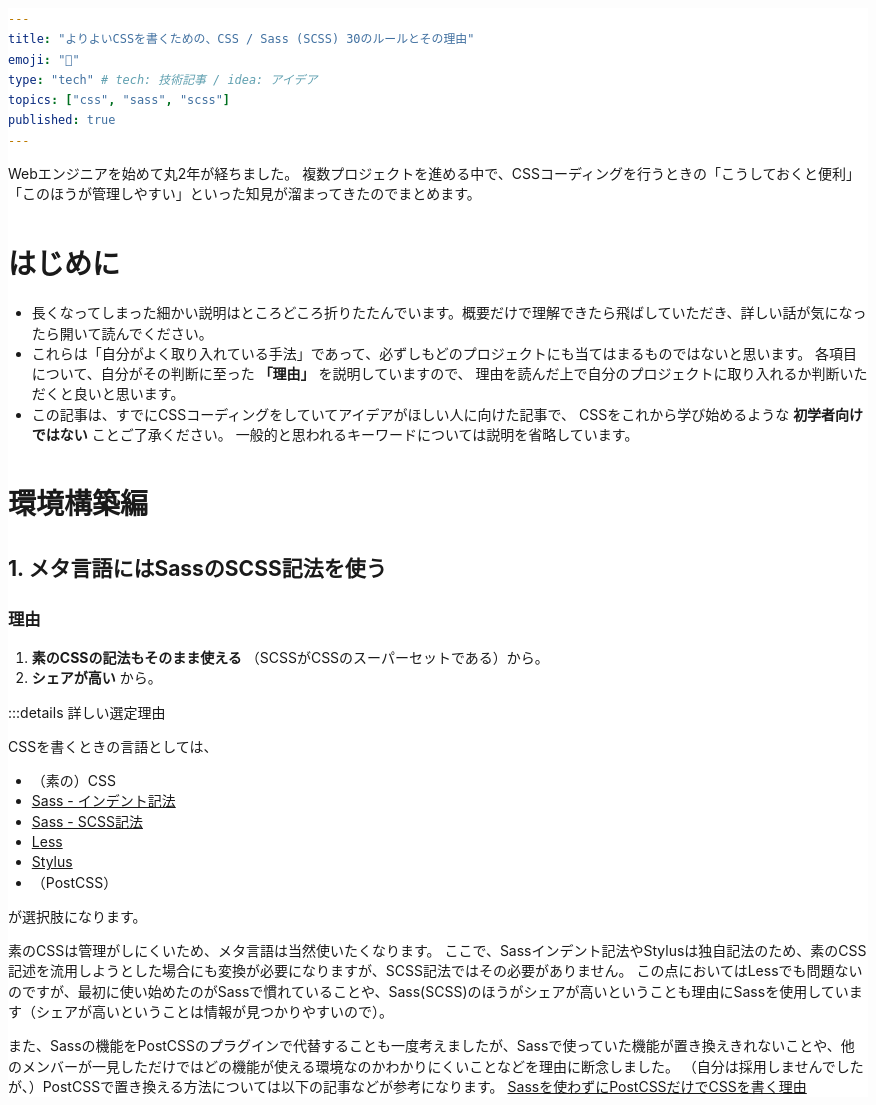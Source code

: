 ```yaml
---
title: "よりよいCSSを書くための、CSS / Sass (SCSS) 30のルールとその理由"
emoji: "📏"
type: "tech" # tech: 技術記事 / idea: アイデア
topics: ["css", "sass", "scss"]
published: true
---
```


Webエンジニアを始めて丸2年が経ちました。
複数プロジェクトを進める中で、CSSコーディングを行うときの「こうしておくと便利」「このほうが管理しやすい」といった知見が溜まってきたのでまとめます。

# はじめに

- 長くなってしまった細かい説明はところどころ折りたたんでいます。概要だけで理解できたら飛ばしていただき、詳しい話が気になったら開いて読んでください。
- これらは「自分がよく取り入れている手法」であって、必ずしもどのプロジェクトにも当てはまるものではないと思います。
各項目について、自分がその判断に至った **「理由」** を説明していますので、
理由を読んだ上で自分のプロジェクトに取り入れるか判断いただくと良いと思います。
- この記事は、すでにCSSコーディングをしていてアイデアがほしい人に向けた記事で、
CSSをこれから学び始めるような **初学者向けではない** ことご了承ください。
一般的と思われるキーワードについては説明を省略しています。

# 環境構築編

## 1. メタ言語にはSassのSCSS記法を使う

### 理由

1.  **素のCSSの記法もそのまま使える** （SCSSがCSSのスーパーセットである）から。
2.  **シェアが高い** から。

:::details 詳しい選定理由

CSSを書くときの言語としては、

- （素の）CSS
- [Sass - インデント記法](https://sass-lang.com/documentation/syntax#the-indented-syntax)
- [Sass - SCSS記法](https://sass-lang.com/documentation/syntax#scss)
- [Less](https://lesscss.org/)
- [Stylus](https://stylus-lang.com/)
- （PostCSS）

が選択肢になります。

素のCSSは管理がしにくいため、メタ言語は当然使いたくなります。
ここで、Sassインデント記法やStylusは独自記法のため、素のCSS記述を流用しようとした場合にも変換が必要になりますが、SCSS記法ではその必要がありません。
この点においてはLessでも問題ないのですが、最初に使い始めたのがSassで慣れていることや、Sass(SCSS)のほうがシェアが高いということも理由にSassを使用しています（シェアが高いということは情報が見つかりやすいので）。

また、Sassの機能をPostCSSのプラグインで代替することも一度考えましたが、Sassで使っていた機能が置き換えきれないことや、他のメンバーが一見しただけではどの機能が使える環境なのかわかりにくいことなどを理由に断念しました。
（自分は採用しませんでしたが、）PostCSSで置き換える方法については以下の記事などが参考になります。
[Sassを使わずにPostCSSだけでCSSを書く理由](https://zenn.dev/yuki0410/articles/2e7f38a1ee5e5637b597-2)
